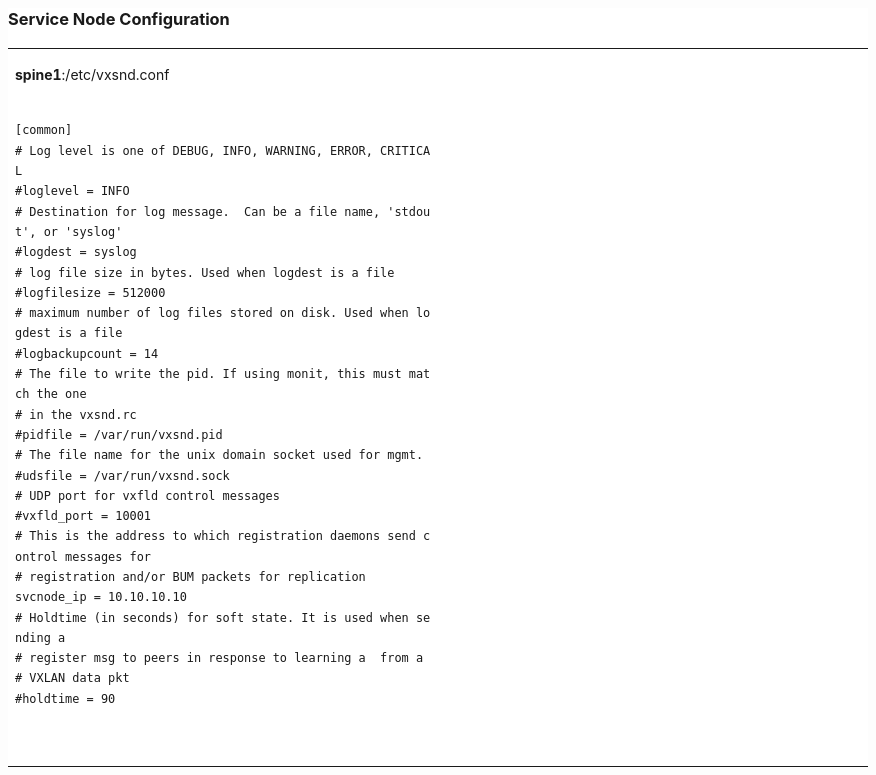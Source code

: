 </div>

### Service Node Configuration

<div class="tablewrap">

<table>
<colgroup>
<col style="width: 50%" />
<col style="width: 50%" />
</colgroup>
<tbody>
<tr class="odd">
<td><p><strong>spine1</strong>:/etc/vxsnd.conf</p>
<pre><code>                   
[common]
# Log level is one of DEBUG, INFO, WARNING, ERROR, CRITICAL
#loglevel = INFO
# Destination for log message.  Can be a file name, &#39;stdout&#39;, or &#39;syslog&#39;
#logdest = syslog
# log file size in bytes. Used when logdest is a file
#logfilesize = 512000
# maximum number of log files stored on disk. Used when logdest is a file
#logbackupcount = 14
# The file to write the pid. If using monit, this must match the one
# in the vxsnd.rc
#pidfile = /var/run/vxsnd.pid
# The file name for the unix domain socket used for mgmt.
#udsfile = /var/run/vxsnd.sock
# UDP port for vxfld control messages
#vxfld_port = 10001
# This is the address to which registration daemons send control messages for
# registration and/or BUM packets for replication
svcnode_ip = 10.10.10.10
# Holdtime (in seconds) for soft state. It is used when sending a
# register msg to peers in response to learning a  from a
# VXLAN data pkt
#holdtime = 90